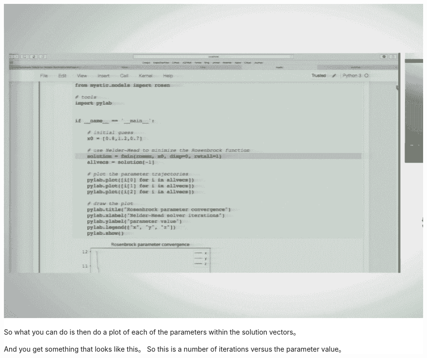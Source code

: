 ![](img/9a512611b7f4945c6d5160b215b8b8da_44.png)

 So what you can do is then do a plot of each of the parameters within the solution vectors。

 And you get something that looks like this。 So this is a number of iterations versus the parameter value。


